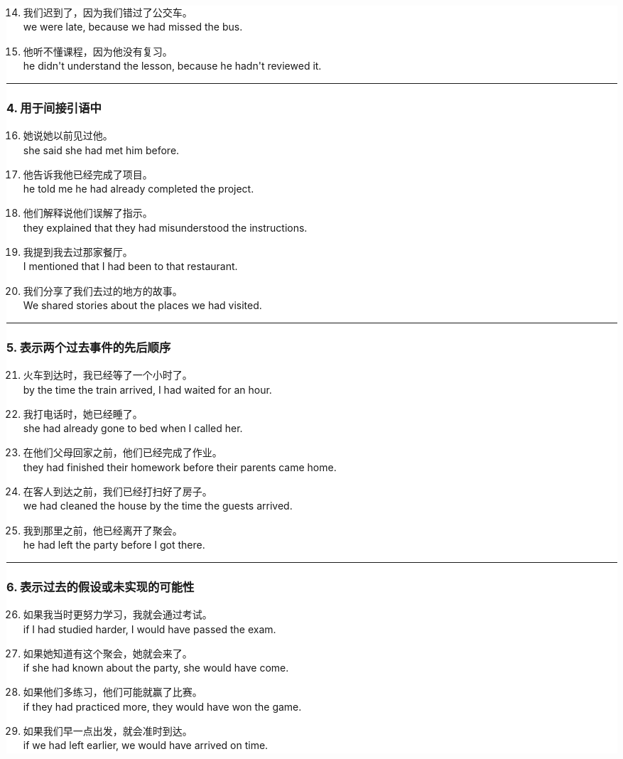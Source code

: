 14. 我们迟到了，因为我们错过了公交车。  
we were late, because we had missed the bus.

15. 他听不懂课程，因为他没有复习。     
he didn't understand the lesson, because he hadn't reviewed it.


---

### **4. 用于间接引语中**  
16. 她说她以前见过他。  
she said she had met him before.

17. 他告诉我他已经完成了项目。  
he told me he had already completed the project.

18. 他们解释说他们误解了指示。  
they explained that they had misunderstood the instructions.

19. 我提到我去过那家餐厅。    
I mentioned that I had been to that restaurant.

20. 我们分享了我们去过的地方的故事。  
We shared stories about the places we had visited.

---

### **5. 表示两个过去事件的先后顺序**  
21. 火车到达时，我已经等了一个小时了。  
by the time the train arrived, I had waited for an hour.

22. 我打电话时，她已经睡了。  
she had already gone to bed when I called her.

23. 在他们父母回家之前，他们已经完成了作业。  
they had finished their homework before their parents came home.

24. 在客人到达之前，我们已经打扫好了房子。  
we had cleaned the house by the time the guests arrived.

25. 我到那里之前，他已经离开了聚会。  
he had left the party before I got there.


---

### **6. 表示过去的假设或未实现的可能性**  
26. 如果我当时更努力学习，我就会通过考试。  
if I had studied harder, I would have passed the exam.

27. 如果她知道有这个聚会，她就会来了。  
if she had known about the party, she would have come.

28. 如果他们多练习，他们可能就赢了比赛。  
if they had practiced more, they would have won the game.

29. 如果我们早一点出发，就会准时到达。  
if we had left earlier, we would have arrived on time.
